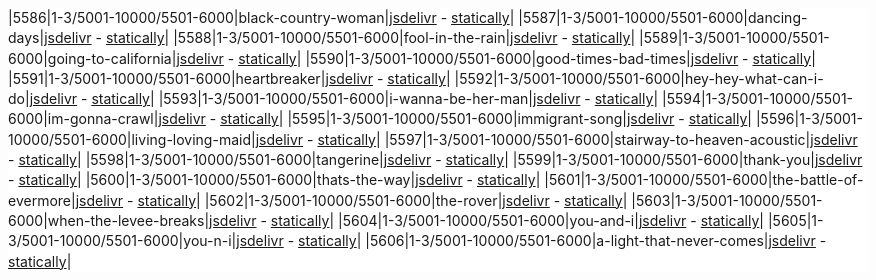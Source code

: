 |5586|1-3/5001-10000/5501-6000|black-country-woman|[jsdelivr](https://cdn.jsdelivr.net/gh/dbchord/webp-c-600x600_1-3/5001-10000/5501-6000/black-country-woman.webp) - [statically](https://cdn.statically.io/gh/dbchord/webp-c-600x600_1-3/img/5001-10000/5501-6000/black-country-woman.webp)|
|5587|1-3/5001-10000/5501-6000|dancing-days|[jsdelivr](https://cdn.jsdelivr.net/gh/dbchord/webp-c-600x600_1-3/5001-10000/5501-6000/dancing-days.webp) - [statically](https://cdn.statically.io/gh/dbchord/webp-c-600x600_1-3/img/5001-10000/5501-6000/dancing-days.webp)|
|5588|1-3/5001-10000/5501-6000|fool-in-the-rain|[jsdelivr](https://cdn.jsdelivr.net/gh/dbchord/webp-c-600x600_1-3/5001-10000/5501-6000/fool-in-the-rain.webp) - [statically](https://cdn.statically.io/gh/dbchord/webp-c-600x600_1-3/img/5001-10000/5501-6000/fool-in-the-rain.webp)|
|5589|1-3/5001-10000/5501-6000|going-to-california|[jsdelivr](https://cdn.jsdelivr.net/gh/dbchord/webp-c-600x600_1-3/5001-10000/5501-6000/going-to-california.webp) - [statically](https://cdn.statically.io/gh/dbchord/webp-c-600x600_1-3/img/5001-10000/5501-6000/going-to-california.webp)|
|5590|1-3/5001-10000/5501-6000|good-times-bad-times|[jsdelivr](https://cdn.jsdelivr.net/gh/dbchord/webp-c-600x600_1-3/5001-10000/5501-6000/good-times-bad-times.webp) - [statically](https://cdn.statically.io/gh/dbchord/webp-c-600x600_1-3/img/5001-10000/5501-6000/good-times-bad-times.webp)|
|5591|1-3/5001-10000/5501-6000|heartbreaker|[jsdelivr](https://cdn.jsdelivr.net/gh/dbchord/webp-c-600x600_1-3/5001-10000/5501-6000/heartbreaker.webp) - [statically](https://cdn.statically.io/gh/dbchord/webp-c-600x600_1-3/img/5001-10000/5501-6000/heartbreaker.webp)|
|5592|1-3/5001-10000/5501-6000|hey-hey-what-can-i-do|[jsdelivr](https://cdn.jsdelivr.net/gh/dbchord/webp-c-600x600_1-3/5001-10000/5501-6000/hey-hey-what-can-i-do.webp) - [statically](https://cdn.statically.io/gh/dbchord/webp-c-600x600_1-3/img/5001-10000/5501-6000/hey-hey-what-can-i-do.webp)|
|5593|1-3/5001-10000/5501-6000|i-wanna-be-her-man|[jsdelivr](https://cdn.jsdelivr.net/gh/dbchord/webp-c-600x600_1-3/5001-10000/5501-6000/i-wanna-be-her-man.webp) - [statically](https://cdn.statically.io/gh/dbchord/webp-c-600x600_1-3/img/5001-10000/5501-6000/i-wanna-be-her-man.webp)|
|5594|1-3/5001-10000/5501-6000|im-gonna-crawl|[jsdelivr](https://cdn.jsdelivr.net/gh/dbchord/webp-c-600x600_1-3/5001-10000/5501-6000/im-gonna-crawl.webp) - [statically](https://cdn.statically.io/gh/dbchord/webp-c-600x600_1-3/img/5001-10000/5501-6000/im-gonna-crawl.webp)|
|5595|1-3/5001-10000/5501-6000|immigrant-song|[jsdelivr](https://cdn.jsdelivr.net/gh/dbchord/webp-c-600x600_1-3/5001-10000/5501-6000/immigrant-song.webp) - [statically](https://cdn.statically.io/gh/dbchord/webp-c-600x600_1-3/img/5001-10000/5501-6000/immigrant-song.webp)|
|5596|1-3/5001-10000/5501-6000|living-loving-maid|[jsdelivr](https://cdn.jsdelivr.net/gh/dbchord/webp-c-600x600_1-3/5001-10000/5501-6000/living-loving-maid.webp) - [statically](https://cdn.statically.io/gh/dbchord/webp-c-600x600_1-3/img/5001-10000/5501-6000/living-loving-maid.webp)|
|5597|1-3/5001-10000/5501-6000|stairway-to-heaven-acoustic|[jsdelivr](https://cdn.jsdelivr.net/gh/dbchord/webp-c-600x600_1-3/5001-10000/5501-6000/stairway-to-heaven-acoustic.webp) - [statically](https://cdn.statically.io/gh/dbchord/webp-c-600x600_1-3/img/5001-10000/5501-6000/stairway-to-heaven-acoustic.webp)|
|5598|1-3/5001-10000/5501-6000|tangerine|[jsdelivr](https://cdn.jsdelivr.net/gh/dbchord/webp-c-600x600_1-3/5001-10000/5501-6000/tangerine.webp) - [statically](https://cdn.statically.io/gh/dbchord/webp-c-600x600_1-3/img/5001-10000/5501-6000/tangerine.webp)|
|5599|1-3/5001-10000/5501-6000|thank-you|[jsdelivr](https://cdn.jsdelivr.net/gh/dbchord/webp-c-600x600_1-3/5001-10000/5501-6000/thank-you.webp) - [statically](https://cdn.statically.io/gh/dbchord/webp-c-600x600_1-3/img/5001-10000/5501-6000/thank-you.webp)|
|5600|1-3/5001-10000/5501-6000|thats-the-way|[jsdelivr](https://cdn.jsdelivr.net/gh/dbchord/webp-c-600x600_1-3/5001-10000/5501-6000/thats-the-way.webp) - [statically](https://cdn.statically.io/gh/dbchord/webp-c-600x600_1-3/img/5001-10000/5501-6000/thats-the-way.webp)|
|5601|1-3/5001-10000/5501-6000|the-battle-of-evermore|[jsdelivr](https://cdn.jsdelivr.net/gh/dbchord/webp-c-600x600_1-3/5001-10000/5501-6000/the-battle-of-evermore.webp) - [statically](https://cdn.statically.io/gh/dbchord/webp-c-600x600_1-3/img/5001-10000/5501-6000/the-battle-of-evermore.webp)|
|5602|1-3/5001-10000/5501-6000|the-rover|[jsdelivr](https://cdn.jsdelivr.net/gh/dbchord/webp-c-600x600_1-3/5001-10000/5501-6000/the-rover.webp) - [statically](https://cdn.statically.io/gh/dbchord/webp-c-600x600_1-3/img/5001-10000/5501-6000/the-rover.webp)|
|5603|1-3/5001-10000/5501-6000|when-the-levee-breaks|[jsdelivr](https://cdn.jsdelivr.net/gh/dbchord/webp-c-600x600_1-3/5001-10000/5501-6000/when-the-levee-breaks.webp) - [statically](https://cdn.statically.io/gh/dbchord/webp-c-600x600_1-3/img/5001-10000/5501-6000/when-the-levee-breaks.webp)|
|5604|1-3/5001-10000/5501-6000|you-and-i|[jsdelivr](https://cdn.jsdelivr.net/gh/dbchord/webp-c-600x600_1-3/5001-10000/5501-6000/you-and-i.webp) - [statically](https://cdn.statically.io/gh/dbchord/webp-c-600x600_1-3/img/5001-10000/5501-6000/you-and-i.webp)|
|5605|1-3/5001-10000/5501-6000|you-n-i|[jsdelivr](https://cdn.jsdelivr.net/gh/dbchord/webp-c-600x600_1-3/5001-10000/5501-6000/you-n-i.webp) - [statically](https://cdn.statically.io/gh/dbchord/webp-c-600x600_1-3/img/5001-10000/5501-6000/you-n-i.webp)|
|5606|1-3/5001-10000/5501-6000|a-light-that-never-comes|[jsdelivr](https://cdn.jsdelivr.net/gh/dbchord/webp-c-600x600_1-3/5001-10000/5501-6000/a-light-that-never-comes.webp) - [statically](https://cdn.statically.io/gh/dbchord/webp-c-600x600_1-3/img/5001-10000/5501-6000/a-light-that-never-comes.webp)|